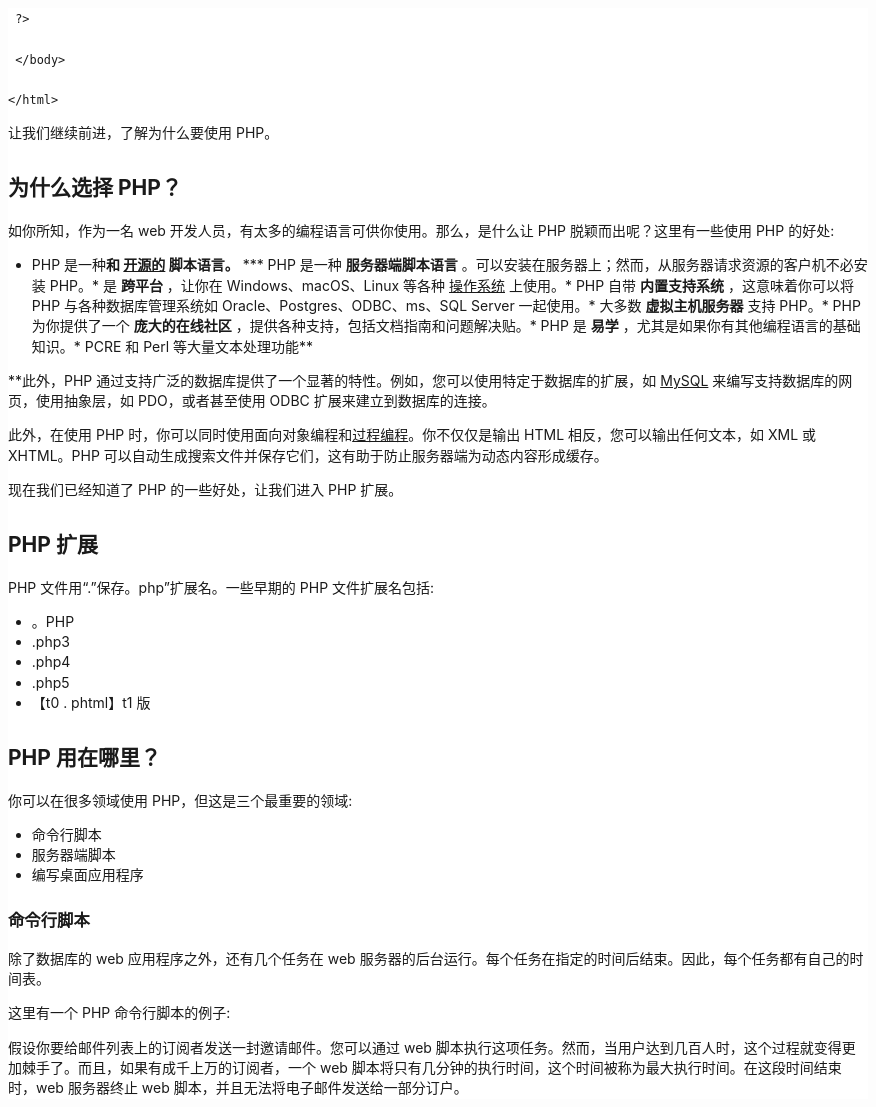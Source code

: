 ```
 ?>

 </body>

</html>
```

让我们继续前进，了解为什么要使用 PHP。

## **为什么选择 PHP？**

如你所知，作为一名 web 开发人员，有太多的编程语言可供你使用。那么，是什么让 PHP 脱颖而出呢？这里有一些使用 PHP 的好处:

*   PHP 是一种**和 [开源的](https://hackr.io/blog/top-10-open-source-security-testing-tools-for-web-applications) 脚本语言。**
***   PHP 是一种 **服务器端脚本语言** 。可以安装在服务器上；然而，从服务器请求资源的客户机不必安装 PHP。*   是 **跨平台** ，让你在 Windows、macOS、Linux 等各种 [操作系统](https://hackr.io/blog/linux-vs-windows) 上使用。*   PHP 自带 **内置支持系统** ，这意味着你可以将 PHP 与各种数据库管理系统如 Oracle、Postgres、ODBC、ms、SQL Server 一起使用。*   大多数 **虚拟主机服务器** 支持 PHP。*   PHP 为你提供了一个 **庞大的在线社区** ，提供各种支持，包括文档指南和问题解决贴。*   PHP 是 **易学** ，尤其是如果你有其他编程语言的基础知识。*   PCRE 和 Perl 等大量文本处理功能**

 **此外，PHP 通过支持广泛的数据库提供了一个显著的特性。例如，您可以使用特定于数据库的扩展，如 [MySQL](https://hackr.io/blog/sql-commands) 来编写支持数据库的网页，使用抽象层，如 PDO，或者甚至使用 ODBC 扩展来建立到数据库的连接。

此外，在使用 PHP 时，你可以同时使用面向对象编程和[过程编程](https://hackr.io/blog/procedural-programming)。你不仅仅是输出 HTML 相反，您可以输出任何文本，如 XML 或 XHTML。PHP 可以自动生成搜索文件并保存它们，这有助于防止服务器端为动态内容形成缓存。

现在我们已经知道了 PHP 的一些好处，让我们进入 PHP 扩展。

## **PHP 扩展**

PHP 文件用“.”保存。php”扩展名。一些早期的 PHP 文件扩展名包括:

*   。PHP
*   .php3
*   .php4
*   .php5
*   【t0 . phtml】t1 版

## **PHP 用在哪里？**

你可以在很多领域使用 PHP，但这是三个最重要的领域:

*   命令行脚本
*   服务器端脚本
*   编写桌面应用程序

### **命令行脚本**

除了数据库的 web 应用程序之外，还有几个任务在 web 服务器的后台运行。每个任务在指定的时间后结束。因此，每个任务都有自己的时间表。

这里有一个 PHP 命令行脚本的例子:

假设你要给邮件列表上的订阅者发送一封邀请邮件。您可以通过 web 脚本执行这项任务。然而，当用户达到几百人时，这个过程就变得更加棘手了。而且，如果有成千上万的订阅者，一个 web 脚本将只有几分钟的执行时间，这个时间被称为最大执行时间。在这段时间结束时，web 服务器终止 web 脚本，并且无法将电子邮件发送给一部分订户。
